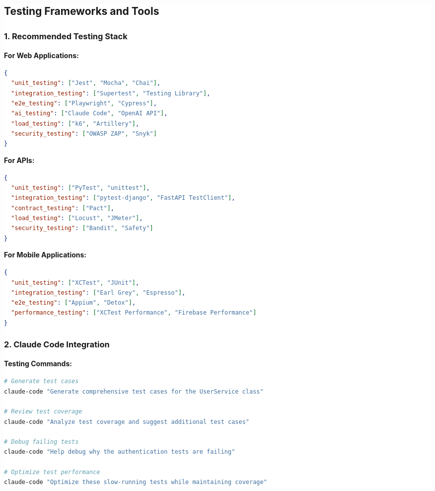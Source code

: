 ## Testing Frameworks and Tools

### 1. Recommended Testing Stack

**For Web Applications:**
```json
{
  "unit_testing": ["Jest", "Mocha", "Chai"],
  "integration_testing": ["Supertest", "Testing Library"],
  "e2e_testing": ["Playwright", "Cypress"],
  "ai_testing": ["Claude Code", "OpenAI API"],
  "load_testing": ["k6", "Artillery"],
  "security_testing": ["OWASP ZAP", "Snyk"]
}
```

**For APIs:**
```json
{
  "unit_testing": ["PyTest", "unittest"],
  "integration_testing": ["pytest-django", "FastAPI TestClient"],
  "contract_testing": ["Pact"],
  "load_testing": ["Locust", "JMeter"],
  "security_testing": ["Bandit", "Safety"]
}
```

**For Mobile Applications:**
```json
{
  "unit_testing": ["XCTest", "JUnit"],
  "integration_testing": ["Earl Grey", "Espresso"],
  "e2e_testing": ["Appium", "Detox"],
  "performance_testing": ["XCTest Performance", "Firebase Performance"]
}
```

### 2. Claude Code Integration

**Testing Commands:**
```bash
# Generate test cases
claude-code "Generate comprehensive test cases for the UserService class"

# Review test coverage
claude-code "Analyze test coverage and suggest additional test cases"

# Debug failing tests
claude-code "Help debug why the authentication tests are failing"

# Optimize test performance
claude-code "Optimize these slow-running tests while maintaining coverage"
```
